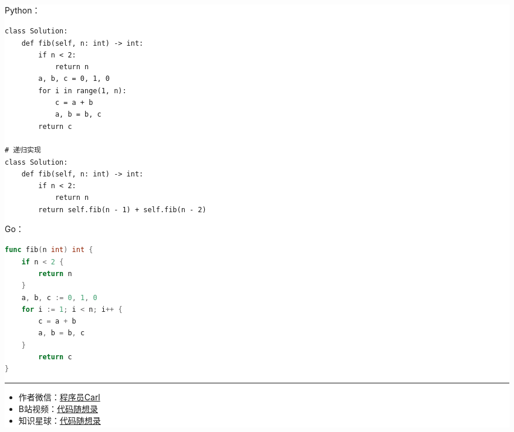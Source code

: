 Python：
```python3
class Solution:
    def fib(self, n: int) -> int:
        if n < 2:
            return n
        a, b, c = 0, 1, 0
        for i in range(1, n):
            c = a + b
            a, b = b, c
        return c

# 递归实现
class Solution:
    def fib(self, n: int) -> int:
        if n < 2:
            return n
        return self.fib(n - 1) + self.fib(n - 2)
```

Go：
```Go
func fib(n int) int {
    if n < 2 {
        return n
    }
    a, b, c := 0, 1, 0
    for i := 1; i < n; i++ {
        c = a + b
        a, b = b, c
    }
        return c
}
```




-----------------------
* 作者微信：[程序员Carl](https://mp.weixin.qq.com/s/b66DFkOp8OOxdZC_xLZxfw)
* B站视频：[代码随想录](https://space.bilibili.com/525438321)
* 知识星球：[代码随想录](https://mp.weixin.qq.com/s/QVF6upVMSbgvZy8lHZS3CQ)
